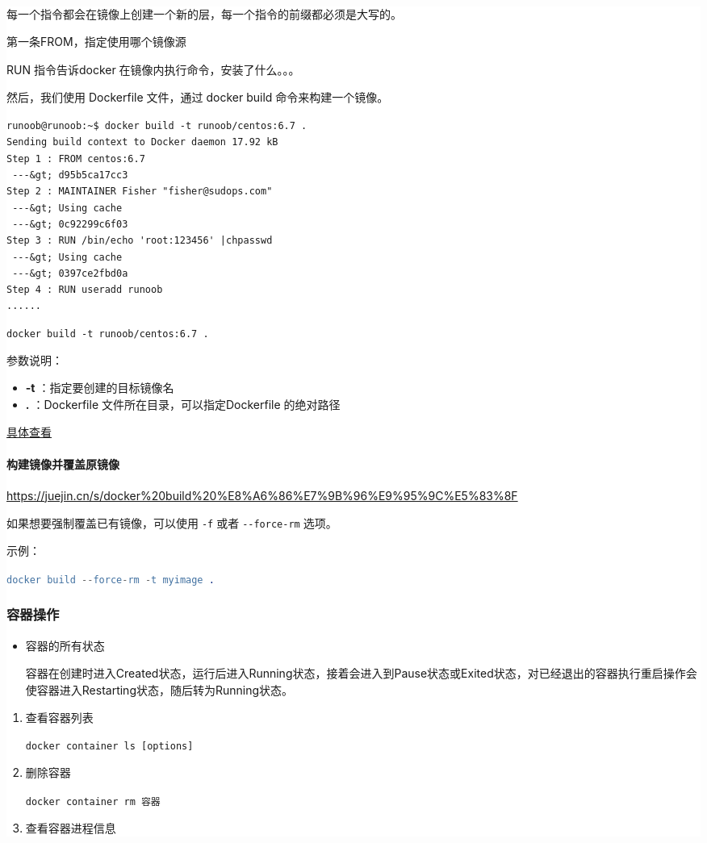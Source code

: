 每一个指令都会在镜像上创建一个新的层，每一个指令的前缀都必须是大写的。

第一条FROM，指定使用哪个镜像源

RUN 指令告诉docker 在镜像内执行命令，安装了什么。。。

然后，我们使用 Dockerfile 文件，通过 docker build 命令来构建一个镜像。

```
runoob@runoob:~$ docker build -t runoob/centos:6.7 .
Sending build context to Docker daemon 17.92 kB
Step 1 : FROM centos:6.7
 ---&gt; d95b5ca17cc3
Step 2 : MAINTAINER Fisher "fisher@sudops.com"
 ---&gt; Using cache
 ---&gt; 0c92299c6f03
Step 3 : RUN /bin/echo 'root:123456' |chpasswd
 ---&gt; Using cache
 ---&gt; 0397ce2fbd0a
Step 4 : RUN useradd runoob
......
```

`docker build -t runoob/centos:6.7 .`

参数说明：

- **-t** ：指定要创建的目标镜像名
- **.** ：Dockerfile 文件所在目录，可以指定Dockerfile 的绝对路径

[具体查看](##Dockerfile)

#### 构建镜像并覆盖原镜像

https://juejin.cn/s/docker%20build%20%E8%A6%86%E7%9B%96%E9%95%9C%E5%83%8F

如果想要强制覆盖已有镜像，可以使用 `-f` 或者 `--force-rm` 选项。

示例：

```erlang
docker build --force-rm -t myimage .
```

### 容器操作

* 容器的所有状态

  容器在创建时进入Created状态，运行后进入Running状态，接着会进入到Pause状态或Exited状态，对已经退出的容器执行重启操作会使容器进入Restarting状态，随后转为Running状态。

1. 查看容器列表

   `docker container ls [options]`

2. 删除容器

   `docker container rm 容器`

3. 查看容器进程信息
